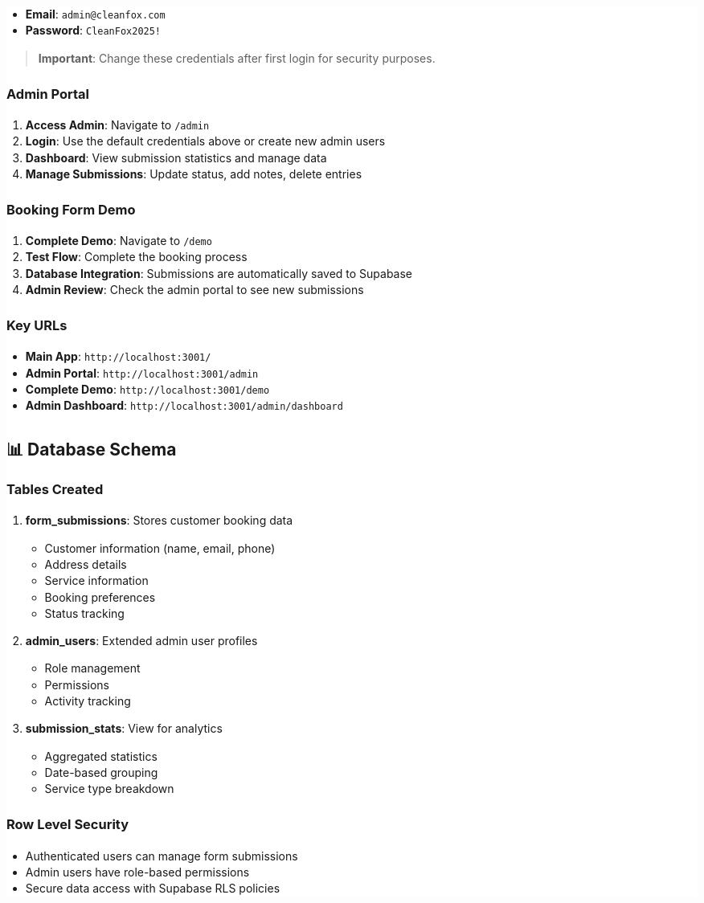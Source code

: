 - **Email**: `admin@cleanfox.com`
- **Password**: `CleanFox2025!`

> **Important**: Change these credentials after first login for security purposes.

### Admin Portal

1. **Access Admin**: Navigate to `/admin`
2. **Login**: Use the default credentials above or create new admin users
3. **Dashboard**: View submission statistics and manage data
4. **Manage Submissions**: Update status, add notes, delete entries

### Booking Form Demo

1. **Complete Demo**: Navigate to `/demo`
2. **Test Flow**: Complete the booking process
3. **Database Integration**: Submissions are automatically saved to Supabase
4. **Admin Review**: Check the admin portal to see new submissions

### Key URLs

- **Main App**: `http://localhost:3001/`
- **Admin Portal**: `http://localhost:3001/admin`
- **Complete Demo**: `http://localhost:3001/demo`
- **Admin Dashboard**: `http://localhost:3001/admin/dashboard`

## 📊 Database Schema

### Tables Created

1. **form_submissions**: Stores customer booking data
   - Customer information (name, email, phone)
   - Address details
   - Service information
   - Booking preferences
   - Status tracking

2. **admin_users**: Extended admin user profiles
   - Role management
   - Permissions
   - Activity tracking

3. **submission_stats**: View for analytics
   - Aggregated statistics
   - Date-based grouping
   - Service type breakdown

### Row Level Security

- Authenticated users can manage form submissions
- Admin users have role-based permissions
- Secure data access with Supabase RLS policies
